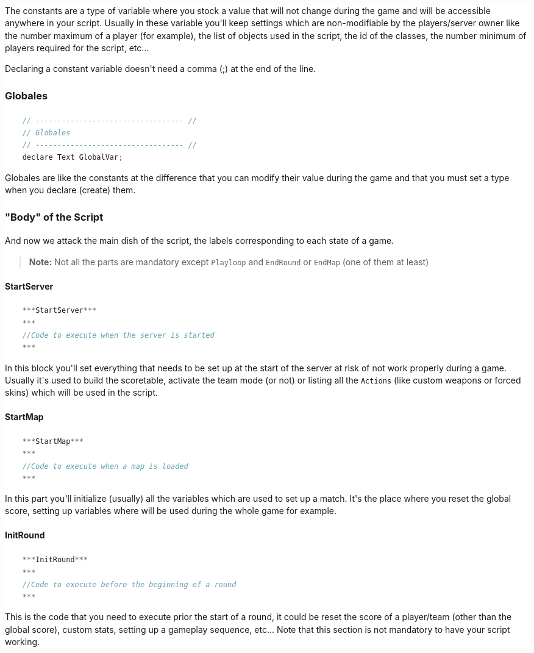 The constants are a type of variable where you stock a value that will not change during the game and will be accessible anywhere in your script. Usually in these variable you'll keep settings which are non-modifiable by the players/server owner like the number maximum of a player (for example), the list of objects used in the script, the id of the classes, the number minimum of players required for the script, etc...

Declaring a constant variable doesn't need a comma (;) at the end of the line.

### Globales

```c++
    // ---------------------------------- //
    // Globales
    // ---------------------------------- //
    declare Text GlobalVar;
```

Globales are like the constants at the difference that you can modify their value during the game and that you must set a type when you declare (create) them.

### "Body" of the Script
And now we attack the main dish of the script, the labels corresponding to each state of a game.

> **Note:** Not all the parts are mandatory except `Playloop` and `EndRound` or `EndMap` (one of them at least)

#### StartServer

```c++
    ***StartServer***
    ***
    //Code to execute when the server is started
    ***
```
In this block you'll set everything that needs to be set up at the start of the server at risk of not work properly during a game. Usually it's used to build the scoretable, activate the team mode (or not) or listing all the `Actions` (like custom weapons or forced skins) which will be used in the script.

#### StartMap

```c++
    ***StartMap***
    ***
    //Code to execute when a map is loaded
    ***
```
In this part you'll initialize (usually) all the variables which are used to set up a match. It's the place where you reset the global score, setting up variables where will be used during the whole game for example.


#### InitRound

```c++
    ***InitRound***
    ***
    //Code to execute before the beginning of a round
    ***
```
This is the code that you need to execute prior the start of a round, it could be reset the score of a player/team (other than the global score), custom stats, setting up a gameplay sequence, etc...
Note that this section is not mandatory to have your script working.
